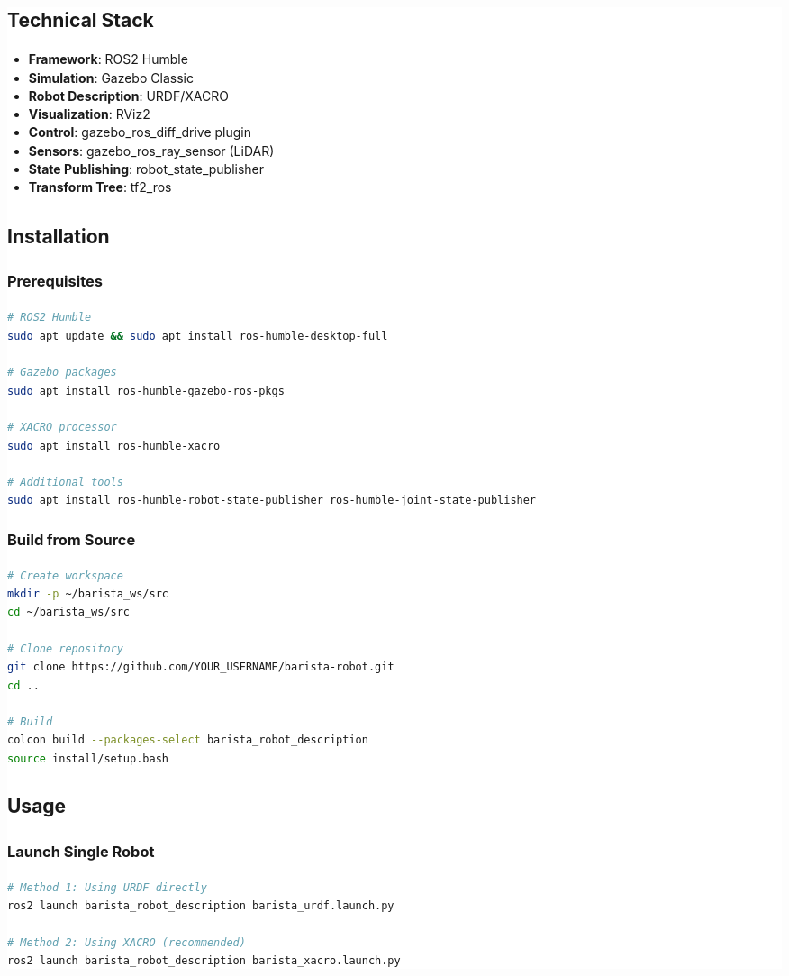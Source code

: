 ## Technical Stack

- **Framework**: ROS2 Humble
- **Simulation**: Gazebo Classic
- **Robot Description**: URDF/XACRO
- **Visualization**: RViz2
- **Control**: gazebo_ros_diff_drive plugin
- **Sensors**: gazebo_ros_ray_sensor (LiDAR)
- **State Publishing**: robot_state_publisher
- **Transform Tree**: tf2_ros

## Installation

### Prerequisites
```bash
# ROS2 Humble
sudo apt update && sudo apt install ros-humble-desktop-full

# Gazebo packages
sudo apt install ros-humble-gazebo-ros-pkgs

# XACRO processor
sudo apt install ros-humble-xacro

# Additional tools
sudo apt install ros-humble-robot-state-publisher ros-humble-joint-state-publisher
```

### Build from Source
```bash
# Create workspace
mkdir -p ~/barista_ws/src
cd ~/barista_ws/src

# Clone repository
git clone https://github.com/YOUR_USERNAME/barista-robot.git
cd ..

# Build
colcon build --packages-select barista_robot_description
source install/setup.bash
```

## Usage

### Launch Single Robot
```bash
# Method 1: Using URDF directly
ros2 launch barista_robot_description barista_urdf.launch.py

# Method 2: Using XACRO (recommended)
ros2 launch barista_robot_description barista_xacro.launch.py
```
